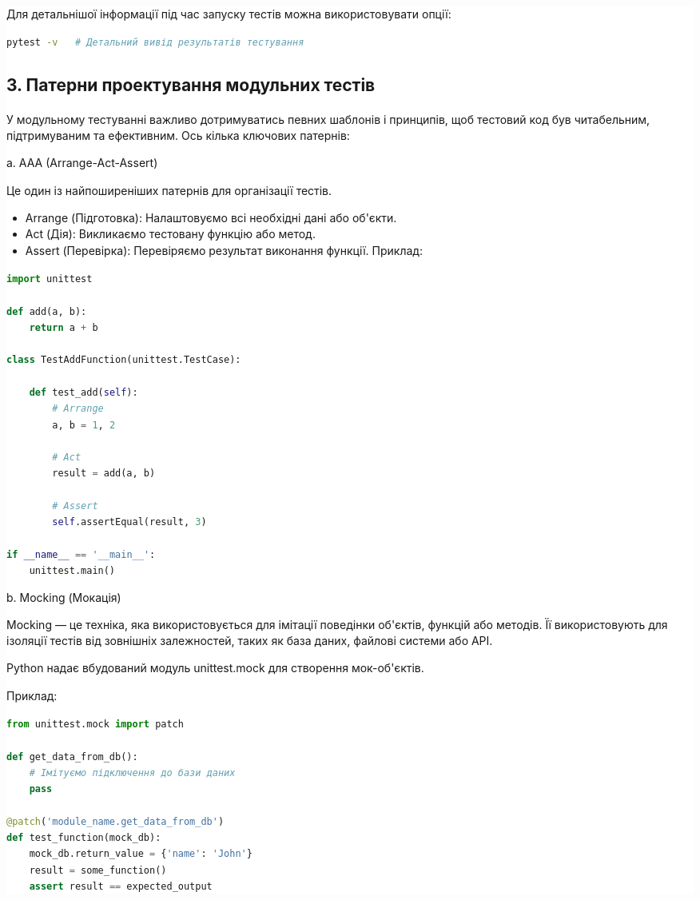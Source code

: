 Для детальнішої інформації під час запуску тестів можна використовувати опції:

```bash
pytest -v   # Детальний вивід результатів тестування
```

## 3. Патерни проектування модульних тестів
У модульному тестуванні важливо дотримуватись певних шаблонів і принципів, щоб тестовий код був читабельним, підтримуваним та ефективним. Ось кілька ключових патернів:

a. AAA (Arrange-Act-Assert)

Це один із найпоширеніших патернів для організації тестів.

- Arrange (Підготовка): Налаштовуємо всі необхідні дані або об'єкти.
- Act (Дія): Викликаємо тестовану функцію або метод.
- Assert (Перевірка): Перевіряємо результат виконання функції.
Приклад:

```python
import unittest

def add(a, b):
    return a + b

class TestAddFunction(unittest.TestCase):
    
    def test_add(self):
        # Arrange
        a, b = 1, 2
        
        # Act
        result = add(a, b)
        
        # Assert
        self.assertEqual(result, 3)

if __name__ == '__main__':
    unittest.main()
```

b. Mocking (Мокація)

Mocking — це техніка, яка використовується для імітації поведінки об'єктів, функцій або методів. Її використовують для ізоляції тестів від зовнішніх залежностей, таких як база даних, файлові системи або API.

Python надає вбудований модуль unittest.mock для створення мок-об'єктів.

Приклад:

```python
from unittest.mock import patch

def get_data_from_db():
    # Імітуємо підключення до бази даних
    pass

@patch('module_name.get_data_from_db')
def test_function(mock_db):
    mock_db.return_value = {'name': 'John'}
    result = some_function()
    assert result == expected_output
```
